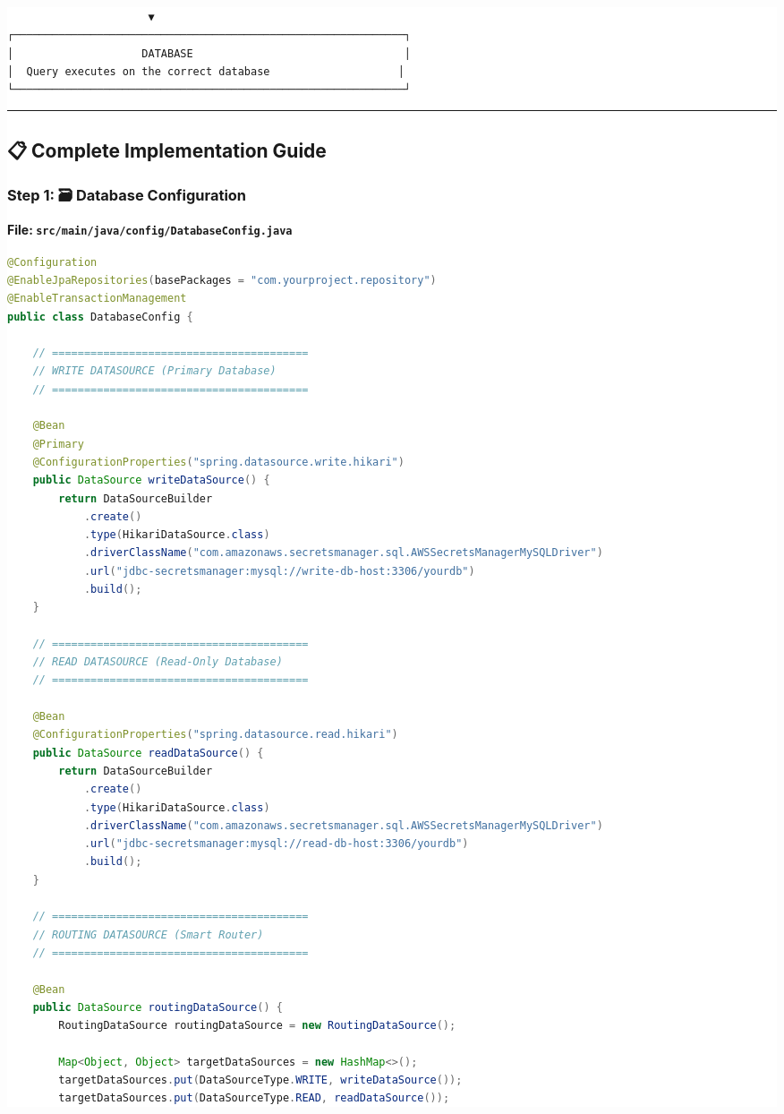```
                      ▼
┌─────────────────────────────────────────────────────────────┐
│                    DATABASE                                 │
│  Query executes on the correct database                    │
└─────────────────────────────────────────────────────────────┘
```

---

## 📋 Complete Implementation Guide

### Step 1: 🗃️ Database Configuration

**File: `src/main/java/config/DatabaseConfig.java`**

```java
@Configuration
@EnableJpaRepositories(basePackages = "com.yourproject.repository")
@EnableTransactionManagement
public class DatabaseConfig {

    // ========================================
    // WRITE DATASOURCE (Primary Database)
    // ========================================
    
    @Bean
    @Primary
    @ConfigurationProperties("spring.datasource.write.hikari")
    public DataSource writeDataSource() {
        return DataSourceBuilder
            .create()
            .type(HikariDataSource.class)
            .driverClassName("com.amazonaws.secretsmanager.sql.AWSSecretsManagerMySQLDriver")
            .url("jdbc-secretsmanager:mysql://write-db-host:3306/yourdb")
            .build();
    }

    // ========================================
    // READ DATASOURCE (Read-Only Database)
    // ========================================
    
    @Bean
    @ConfigurationProperties("spring.datasource.read.hikari")
    public DataSource readDataSource() {
        return DataSourceBuilder
            .create()
            .type(HikariDataSource.class)
            .driverClassName("com.amazonaws.secretsmanager.sql.AWSSecretsManagerMySQLDriver")
            .url("jdbc-secretsmanager:mysql://read-db-host:3306/yourdb")
            .build();
    }

    // ========================================
    // ROUTING DATASOURCE (Smart Router)
    // ========================================
    
    @Bean
    public DataSource routingDataSource() {
        RoutingDataSource routingDataSource = new RoutingDataSource();
        
        Map<Object, Object> targetDataSources = new HashMap<>();
        targetDataSources.put(DataSourceType.WRITE, writeDataSource());
        targetDataSources.put(DataSourceType.READ, readDataSource());
```